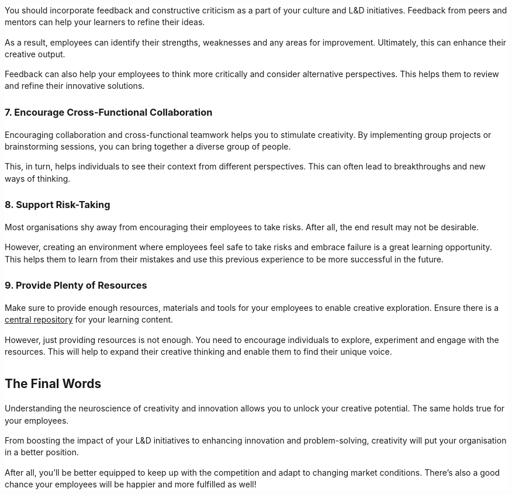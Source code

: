 You should incorporate feedback and constructive criticism as a part of your culture and L&D initiatives. Feedback from peers and mentors can help your learners to refine their ideas.

As a result, employees can identify their strengths, weaknesses and any areas for improvement. Ultimately, this can enhance their creative output. 

Feedback can also help your employees to think more critically and consider alternative perspectives. This helps them to review and refine their innovative solutions.

### 7\. Encourage Cross-Functional Collaboration

Encouraging collaboration and cross-functional teamwork helps you to stimulate creativity. By implementing group projects or brainstorming sessions, you can bring together a diverse group of people. 

This, in turn, helps individuals to see their context from different perspectives. This can often lead to breakthroughs and new ways of thinking. 

### 8\. Support Risk-Taking

Most organisations shy away from encouraging their employees to take risks. After all, the end result may not be desirable. 

However, creating an environment where employees feel safe to take risks and embrace failure is a great learning opportunity. This helps them to learn from their mistakes and use this previous experience to be more successful in the future.

### 9\. Provide Plenty of Resources

Make sure to provide enough resources, materials and tools for your employees to enable creative exploration. Ensure there is a [central repository](https://www.growthengineering.co.uk/what-is-an-lms/) for your learning content. 

However, just providing resources is not enough. You need to encourage individuals to explore, experiment and engage with the resources. This will help to expand their creative thinking and enable them to find their unique voice.

## The Final Words

Understanding the neuroscience of creativity and innovation allows you to unlock your creative potential. The same holds true for your employees.

From boosting the impact of your L&D initiatives to enhancing innovation and problem-solving, creativity will put your organisation in a better position.

After all, you’ll be better equipped to keep up with the competition and adapt to changing market conditions. There’s also a good chance your employees will be happier and more fulfilled as well!
